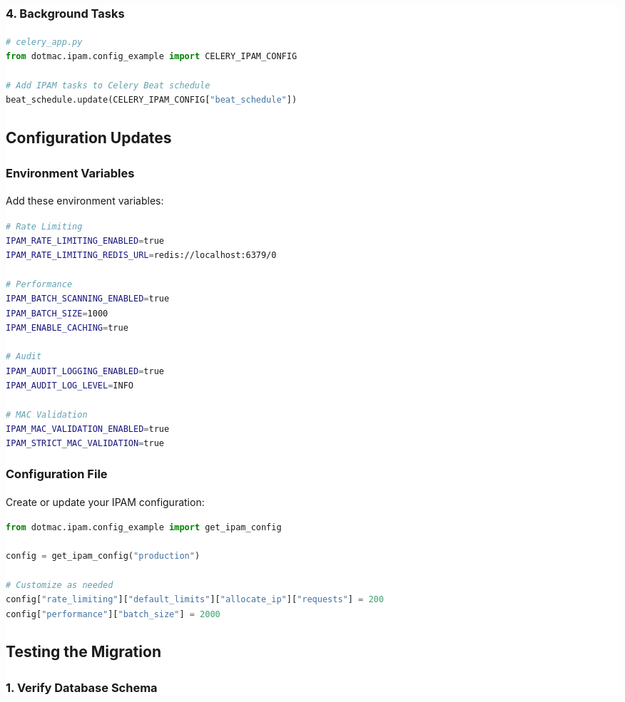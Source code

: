### 4. Background Tasks

```python
# celery_app.py
from dotmac.ipam.config_example import CELERY_IPAM_CONFIG

# Add IPAM tasks to Celery Beat schedule
beat_schedule.update(CELERY_IPAM_CONFIG["beat_schedule"])
```

## Configuration Updates

### Environment Variables

Add these environment variables:

```bash
# Rate Limiting
IPAM_RATE_LIMITING_ENABLED=true
IPAM_RATE_LIMITING_REDIS_URL=redis://localhost:6379/0

# Performance
IPAM_BATCH_SCANNING_ENABLED=true
IPAM_BATCH_SIZE=1000
IPAM_ENABLE_CACHING=true

# Audit
IPAM_AUDIT_LOGGING_ENABLED=true
IPAM_AUDIT_LOG_LEVEL=INFO

# MAC Validation
IPAM_MAC_VALIDATION_ENABLED=true
IPAM_STRICT_MAC_VALIDATION=true
```

### Configuration File

Create or update your IPAM configuration:

```python
from dotmac.ipam.config_example import get_ipam_config

config = get_ipam_config("production")

# Customize as needed
config["rate_limiting"]["default_limits"]["allocate_ip"]["requests"] = 200
config["performance"]["batch_size"] = 2000
```

## Testing the Migration

### 1. Verify Database Schema
